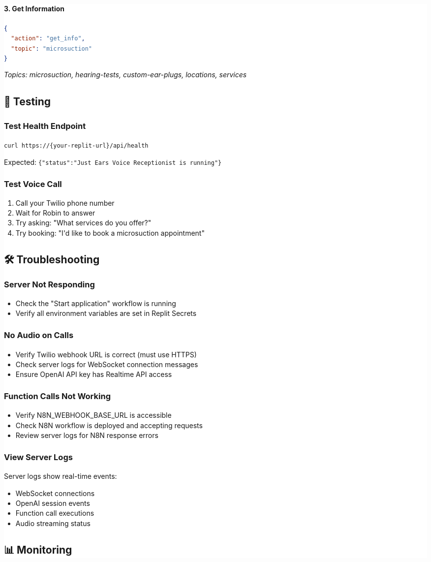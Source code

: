 #### 3. Get Information
```json
{
  "action": "get_info",
  "topic": "microsuction"
}
```
*Topics: microsuction, hearing-tests, custom-ear-plugs, locations, services*

## 🧪 Testing

### Test Health Endpoint
```bash
curl https://{your-replit-url}/api/health
```
Expected: `{"status":"Just Ears Voice Receptionist is running"}`

### Test Voice Call
1. Call your Twilio phone number
2. Wait for Robin to answer
3. Try asking: "What services do you offer?"
4. Try booking: "I'd like to book a microsuction appointment"

## 🛠️ Troubleshooting

### Server Not Responding
- Check the "Start application" workflow is running
- Verify all environment variables are set in Replit Secrets

### No Audio on Calls
- Verify Twilio webhook URL is correct (must use HTTPS)
- Check server logs for WebSocket connection messages
- Ensure OpenAI API key has Realtime API access

### Function Calls Not Working
- Verify N8N_WEBHOOK_BASE_URL is accessible
- Check N8N workflow is deployed and accepting requests
- Review server logs for N8N response errors

### View Server Logs
Server logs show real-time events:
- WebSocket connections
- OpenAI session events
- Function call executions
- Audio streaming status

## 📊 Monitoring
